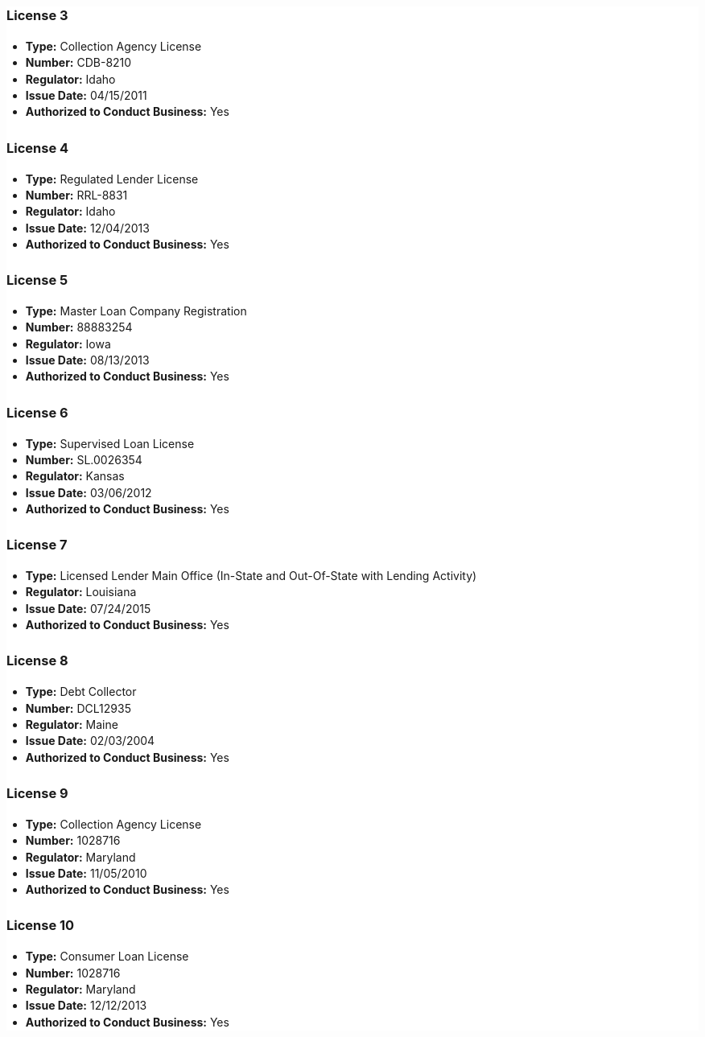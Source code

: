 ### License 3
- **Type:** Collection Agency License
- **Number:** CDB-8210
- **Regulator:** Idaho
- **Issue Date:** 04/15/2011
- **Authorized to Conduct Business:** Yes

### License 4
- **Type:** Regulated Lender License
- **Number:** RRL-8831
- **Regulator:** Idaho
- **Issue Date:** 12/04/2013
- **Authorized to Conduct Business:** Yes

### License 5
- **Type:** Master Loan Company Registration
- **Number:** 88883254
- **Regulator:** Iowa
- **Issue Date:** 08/13/2013
- **Authorized to Conduct Business:** Yes

### License 6
- **Type:** Supervised Loan License
- **Number:** SL.0026354
- **Regulator:** Kansas
- **Issue Date:** 03/06/2012
- **Authorized to Conduct Business:** Yes

### License 7
- **Type:** Licensed Lender Main Office (In-State and Out-Of-State with Lending Activity)
- **Regulator:** Louisiana
- **Issue Date:** 07/24/2015
- **Authorized to Conduct Business:** Yes

### License 8
- **Type:** Debt Collector
- **Number:** DCL12935
- **Regulator:** Maine
- **Issue Date:** 02/03/2004
- **Authorized to Conduct Business:** Yes

### License 9
- **Type:** Collection Agency License
- **Number:** 1028716
- **Regulator:** Maryland
- **Issue Date:** 11/05/2010
- **Authorized to Conduct Business:** Yes

### License 10
- **Type:** Consumer Loan License
- **Number:** 1028716
- **Regulator:** Maryland
- **Issue Date:** 12/12/2013
- **Authorized to Conduct Business:** Yes
